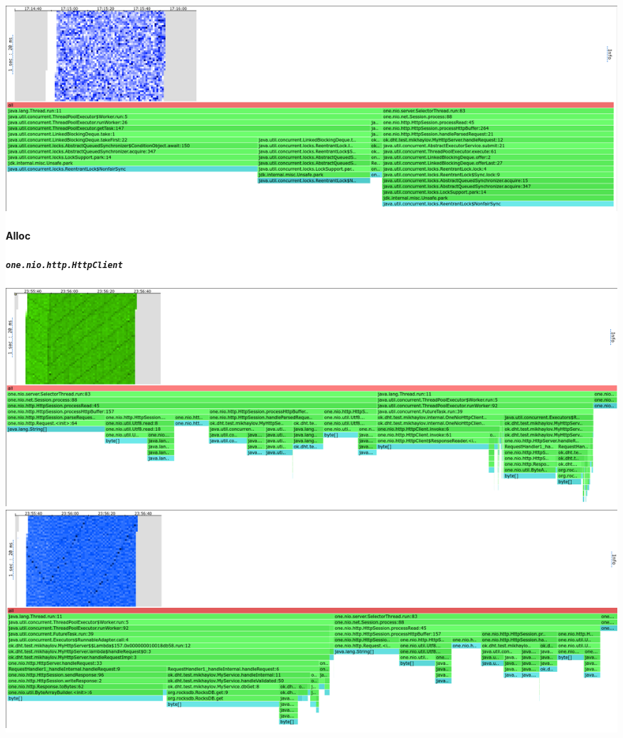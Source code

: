![19235](images/19235_lock_javahttp_get.png)

#### Alloc

##### `one.nio.http.HttpClient`

![19234](images/19234_alloc_onenio_get.png)
![19235](images/19235_alloc_onenio_get.png)
